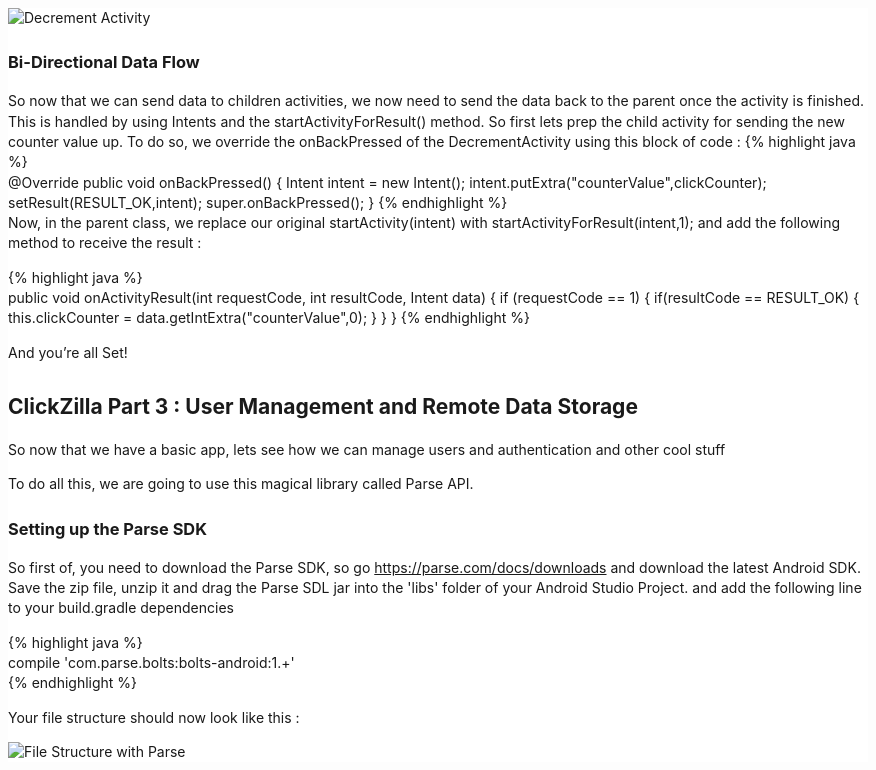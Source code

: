 ![Decrement Activity](img/decrementActivityScreenshot.png)

### Bi-Directional Data Flow

So now that we can send data to children activities, we now need to send the data back to the parent once the activity is finished. This is handled by using Intents and the startActivityForResult() method. So first lets prep the child activity for sending the new counter value up.
To do so, we override the onBackPressed of the DecrementActivity using this block of code :
{% highlight java %}   
    @Override
    public void onBackPressed() {
        Intent intent = new Intent();
        intent.putExtra("counterValue",clickCounter);
        setResult(RESULT_OK,intent);
        super.onBackPressed();
    }
{% endhighlight %}   
Now, in the parent class, we replace our original startActivity(intent) with startActivityForResult(intent,1); and add the following method to receive the result :

{% highlight java %}   
    public void onActivityResult(int requestCode, int resultCode, Intent data) {
        if (requestCode == 1) {
            if(resultCode == RESULT_OK) {
                this.clickCounter = data.getIntExtra("counterValue",0);
            }
        }
    }
{% endhighlight %}   

And you’re all Set!

## ClickZilla Part 3 : User Management and Remote Data Storage

So now that we have a basic app, lets see how we can manage users and authentication and other cool stuff

To do all this, we are going to use this magical library called Parse API.

### Setting up the Parse SDK

So first of, you need to download the Parse SDK, so go https://parse.com/docs/downloads and download the latest Android SDK. Save the zip file, unzip it and drag the Parse SDL jar into the 'libs' folder of your Android Studio Project. and add the following line to your build.gradle dependencies

{% highlight java %}   
     compile 'com.parse.bolts:bolts-android:1.+'  
{% endhighlight %}

Your file structure should now look like this :

![File Structure with Parse](img/fileStructParse.png)
